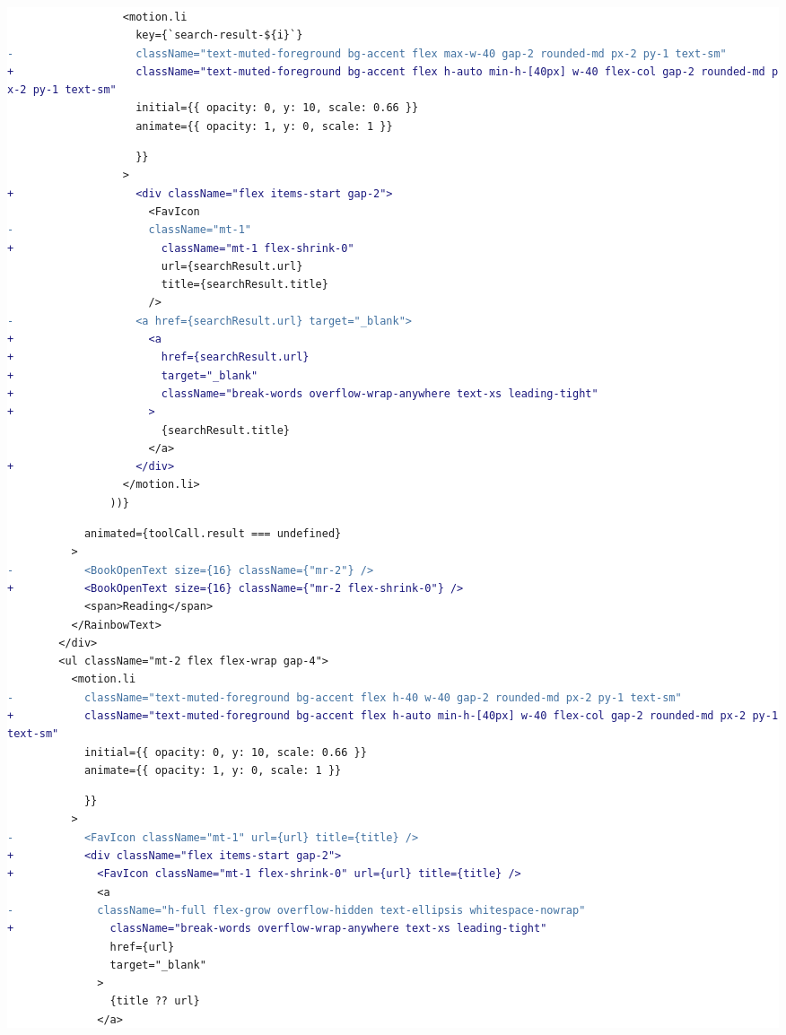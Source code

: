 ```diff
                  <motion.li
                    key={`search-result-${i}`}
-                   className="text-muted-foreground bg-accent flex max-w-40 gap-2 rounded-md px-2 py-1 text-sm"
+                   className="text-muted-foreground bg-accent flex h-auto min-h-[40px] w-40 flex-col gap-2 rounded-md px-2 py-1 text-sm"
                    initial={{ opacity: 0, y: 10, scale: 0.66 }}
                    animate={{ opacity: 1, y: 0, scale: 1 }}
```

```diff
                    }}
                  >
+                   <div className="flex items-start gap-2">
                      <FavIcon
-                     className="mt-1"
+                       className="mt-1 flex-shrink-0"
                        url={searchResult.url}
                        title={searchResult.title}
                      />
-                   <a href={searchResult.url} target="_blank">
+                     <a 
+                       href={searchResult.url} 
+                       target="_blank"
+                       className="break-words overflow-wrap-anywhere text-xs leading-tight"
+                     >
                        {searchResult.title}
                      </a>
+                   </div>
                  </motion.li>
                ))}
```

```diff
            animated={toolCall.result === undefined}
          >
-           <BookOpenText size={16} className={"mr-2"} />
+           <BookOpenText size={16} className={"mr-2 flex-shrink-0"} />
            <span>Reading</span>
          </RainbowText>
        </div>
        <ul className="mt-2 flex flex-wrap gap-4">
          <motion.li
-           className="text-muted-foreground bg-accent flex h-40 w-40 gap-2 rounded-md px-2 py-1 text-sm"
+           className="text-muted-foreground bg-accent flex h-auto min-h-[40px] w-40 flex-col gap-2 rounded-md px-2 py-1 text-sm"
            initial={{ opacity: 0, y: 10, scale: 0.66 }}
            animate={{ opacity: 1, y: 0, scale: 1 }}
```

```diff
            }}
          >
-           <FavIcon className="mt-1" url={url} title={title} />
+           <div className="flex items-start gap-2">
+             <FavIcon className="mt-1 flex-shrink-0" url={url} title={title} />
              <a
-             className="h-full flex-grow overflow-hidden text-ellipsis whitespace-nowrap"
+               className="break-words overflow-wrap-anywhere text-xs leading-tight"
                href={url}
                target="_blank"
              >
                {title ?? url}
              </a>
```